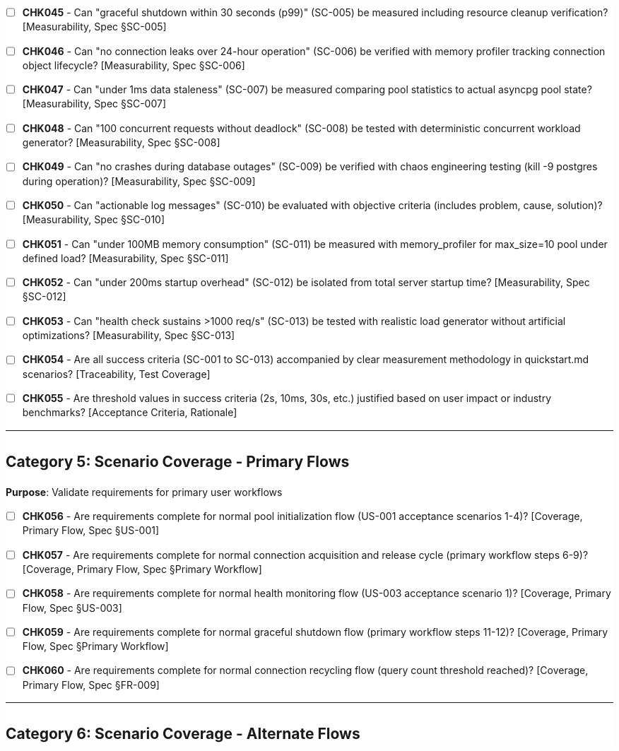 - [ ] **CHK045** - Can "graceful shutdown within 30 seconds (p99)" (SC-005) be measured including resource cleanup verification? [Measurability, Spec §SC-005]

- [ ] **CHK046** - Can "no connection leaks over 24-hour operation" (SC-006) be verified with memory profiler tracking connection object lifecycle? [Measurability, Spec §SC-006]

- [ ] **CHK047** - Can "under 1ms data staleness" (SC-007) be measured comparing pool statistics to actual asyncpg pool state? [Measurability, Spec §SC-007]

- [ ] **CHK048** - Can "100 concurrent requests without deadlock" (SC-008) be tested with deterministic concurrent workload generator? [Measurability, Spec §SC-008]

- [ ] **CHK049** - Can "no crashes during database outages" (SC-009) be verified with chaos engineering testing (kill -9 postgres during operation)? [Measurability, Spec §SC-009]

- [ ] **CHK050** - Can "actionable log messages" (SC-010) be evaluated with objective criteria (includes problem, cause, solution)? [Measurability, Spec §SC-010]

- [ ] **CHK051** - Can "under 100MB memory consumption" (SC-011) be measured with memory_profiler for max_size=10 pool under defined load? [Measurability, Spec §SC-011]

- [ ] **CHK052** - Can "under 200ms startup overhead" (SC-012) be isolated from total server startup time? [Measurability, Spec §SC-012]

- [ ] **CHK053** - Can "health check sustains >1000 req/s" (SC-013) be tested with realistic load generator without artificial optimizations? [Measurability, Spec §SC-013]

- [ ] **CHK054** - Are all success criteria (SC-001 to SC-013) accompanied by clear measurement methodology in quickstart.md scenarios? [Traceability, Test Coverage]

- [ ] **CHK055** - Are threshold values in success criteria (2s, 10ms, 30s, etc.) justified based on user impact or industry benchmarks? [Acceptance Criteria, Rationale]

---

## Category 5: Scenario Coverage - Primary Flows

**Purpose**: Validate requirements for primary user workflows

- [ ] **CHK056** - Are requirements complete for normal pool initialization flow (US-001 acceptance scenarios 1-4)? [Coverage, Primary Flow, Spec §US-001]

- [ ] **CHK057** - Are requirements complete for normal connection acquisition and release cycle (primary workflow steps 6-9)? [Coverage, Primary Flow, Spec §Primary Workflow]

- [ ] **CHK058** - Are requirements complete for normal health monitoring flow (US-003 acceptance scenario 1)? [Coverage, Primary Flow, Spec §US-003]

- [ ] **CHK059** - Are requirements complete for normal graceful shutdown flow (primary workflow steps 11-12)? [Coverage, Primary Flow, Spec §Primary Workflow]

- [ ] **CHK060** - Are requirements complete for normal connection recycling flow (query count threshold reached)? [Coverage, Primary Flow, Spec §FR-009]

---

## Category 6: Scenario Coverage - Alternate Flows
